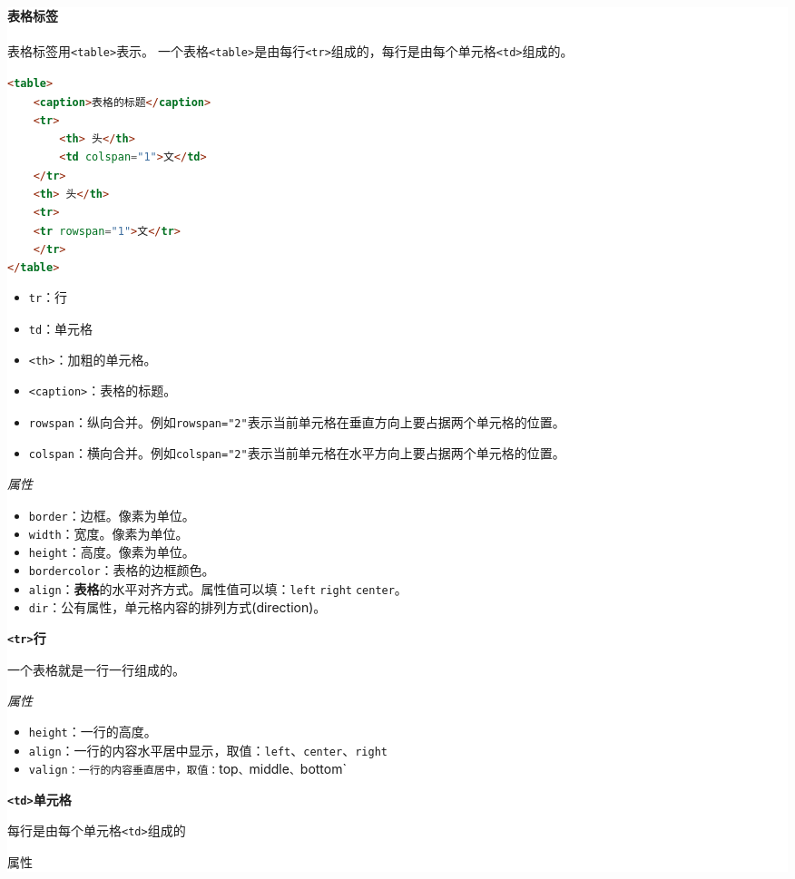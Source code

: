 

#### 表格标签

表格标签用`<table>`表示。 一个表格`<table>`是由每行`<tr>`组成的，每行是由每个单元格`<td>`组成的。

```html
<table>
    <caption>表格的标题</caption>
    <tr>
        <th> 头</th>
        <td colspan="1">文</td>
    </tr>
    <th> 头</th>
    <tr>
    <tr rowspan="1">文</tr>
    </tr>
</table>
```

- `tr`：行

- `td`：单元格

- `<th>`：加粗的单元格。

- `<caption>`：表格的标题。

- `rowspan`：纵向合并。例如`rowspan="2"`表示当前单元格在垂直方向上要占据两个单元格的位置。

- `colspan`：横向合并。例如`colspan="2"`表示当前单元格在水平方向上要占据两个单元格的位置。

  

*属性*

- `border`：边框。像素为单位。
- `width`：宽度。像素为单位。
- `height`：高度。像素为单位。
- `bordercolor`：表格的边框颜色。
- `align`：**表格**的水平对齐方式。属性值可以填：`left` `right` `center`。 
- `dir`：公有属性，单元格内容的排列方式(direction)。 



**`<tr>`行**

一个表格就是一行一行组成的。

*属性*

- `height`：一行的高度。
- `align`：一行的内容水平居中显示，取值：`left`、`center`、`right`
- `valign：一行的内容垂直居中，取值：`top`、`middle`、`bottom`



**`<td>`单元格**

每行是由每个单元格`<td>`组成的

属性
